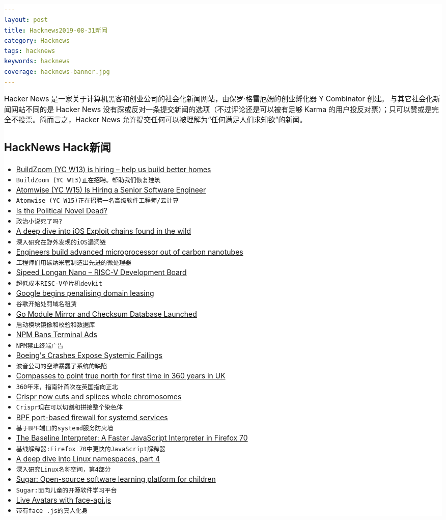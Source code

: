 ```yaml
---
layout: post
title: Hacknews2019-08-31新闻
category: Hacknews
tags: hacknews
keywords: hacknews
coverage: hacknews-banner.jpg
---
```


Hacker News 是一家关于计算机黑客和创业公司的社会化新闻网站，由保罗·格雷厄姆的创业孵化器 Y Combinator 创建。
与其它社会化新闻网站不同的是 Hacker News 没有踩或反对一条提交新闻的选项（不过评论还是可以被有足够 Karma 的用户投反对票）；只可以赞或是完全不投票。简而言之，Hacker News 允许提交任何可以被理解为“任何满足人们求知欲”的新闻。

## HackNews Hack新闻


- [BuildZoom (YC W13) is hiring – help us build better homes](https://jobs.lever.co/buildzoom)
- `BuildZoom (YC W13)正在招聘。帮助我们恢复建筑`
- [Atomwise (YC W15) Is Hiring a Senior Software Engineer](http://www.atomwise.com/jobs/senior-software-engineer-cloud-2/)
- `Atomwise (YC W15)正在招聘一名高级软件工程师/云计算`
- [Is the Political Novel Dead?](https://www.theguardian.com/books/2019/aug/24/is-the-political-novel-dead)
- `政治小说死了吗?`
- [A deep dive into iOS Exploit chains found in the wild](https://googleprojectzero.blogspot.com/2019/08/a-very-deep-dive-into-ios-exploit.html)
- `深入研究在野外发现的iOS漏洞链`
- [Engineers build advanced microprocessor out of carbon nanotubes](https://phys.org/news/2019-08-advanced-microprocessor-carbon-nanotubes.html)
- `工程师们用碳纳米管制造出先进的微处理器`
- [Sipeed Longan Nano – RISC-V Development Board](https://www.seeedstudio.com/Sipeed-Longan-Nano-RISC-V-GD32VF103CBT6-Development-Board-p-4205.html)
- `超低成本RISC-V单片机devkit`
- [Google begins penalising domain leasing](https://www.seroundtable.com/google-begins-penalizing-domain-leasing-28137.html)
- `谷歌开始处罚域名租赁`
- [Go Module Mirror and Checksum Database Launched](https://blog.golang.org/module-mirror-launch)
- `启动模块镜像和校验和数据库`
- [NPM Bans Terminal Ads](https://www.zdnet.com/article/npm-bans-terminal-ads/)
- `NPM禁止终端广告`
- [Boeing's Crashes Expose Systemic Failings](https://www.spiegel.de/international/business/737-max-boeing-s-crashes-expose-systemic-failings-a-1282869.html)
- `波音公司的空难暴露了系统的缺陷`
- [Compasses to point true north for first time in 360 years in UK](https://www.theguardian.com/science/2019/aug/30/compasses-to-point-true-north-for-first-time-in-360-years)
- `360年来，指南针首次在英国指向正北`
- [Crispr now cuts and splices whole chromosomes](https://www.sciencemag.org/news/2019/08/forget-single-genes-crispr-now-cuts-and-splices-whole-chromosomes)
- `Crispr现在可以切割和拼接整个染色体`
- [BPF port-based firewall for systemd services](https://kailueke.gitlab.io/systemd-bpf-firewall-loader/)
- `基于BPF端口的systemd服务防火墙`
- [The Baseline Interpreter: A Faster JavaScript Interpreter in Firefox 70](https://hacks.mozilla.org/2019/08/the-baseline-interpreter-a-faster-js-interpreter-in-firefox-70/)
- `基线解释器:Firefox 70中更快的JavaScript解释器`
- [A deep dive into Linux namespaces, part 4](http://ifeanyi.co/posts/linux-namespaces-part-4/)
- `深入研究Linux名称空间，第4部分`
- [Sugar: Open-source software learning platform for children](https://sugarlabs.org/)
- `Sugar:面向儿童的开源软件学习平台`
- [Live Avatars with face-api.js](https://blog.pragli.com/live-avatars-with-faceapi-js/)
- `带有face .js的真人化身`
